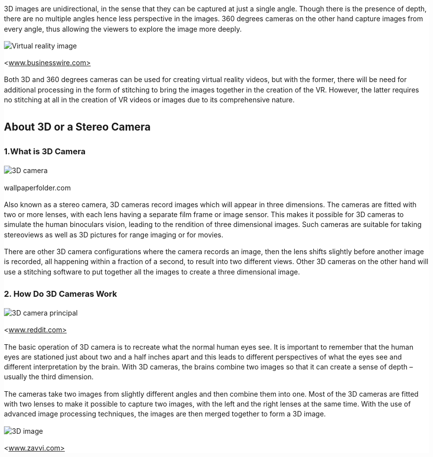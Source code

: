  3D images are unidirectional, in the sense that they can be captured at just a single angle. Though there is the presence of depth, there are no multiple angles hence less perspective in the images. 360 degrees cameras on the other hand capture images from every angle, thus allowing the viewers to explore the image more deeply.

![Virtual reality image](https://images.wondershare.com/filmora/article-images/virtual-reality-immersion.jpg)

 <www.businesswire.com>

 Both 3D and 360 degrees cameras can be used for creating virtual reality videos, but with the former, there will be need for additional processing in the form of stitching to bring the images together in the creation of the VR. However, the latter requires no stitching at all in the creation of VR videos or images due to its comprehensive nature.

## About 3D or a Stereo Camera

### 1.What is 3D Camera

![3D camera](https://images.wondershare.com/filmora/article-images/what-is-3d-camera.jpg)

 wallpaperfolder.com

 Also known as a stereo camera, 3D cameras record images which will appear in three dimensions. The cameras are fitted with two or more lenses, with each lens having a separate film frame or image sensor. This makes it possible for 3D cameras to simulate the human binoculars vision, leading to the rendition of three dimensional images. Such cameras are suitable for taking stereoviews as well as 3D pictures for range imaging or for movies.

 There are other 3D camera configurations where the camera records an image, then the lens shifts slightly before another image is recorded, all happening within a fraction of a second, to result into two different views. Other 3D cameras on the other hand will use a stitching software to put together all the images to create a three dimensional image.

### 2. How Do 3D Cameras Work

![3D camera principal](https://images.wondershare.com/filmora/article-images/3d-camera-principle.png)

 <www.reddit.com>

 The basic operation of 3D camera is to recreate what the normal human eyes see. It is important to remember that the human eyes are stationed just about two and a half inches apart and this leads to different perspectives of what the eyes see and different interpretation by the brain. With 3D cameras, the brains combine two images so that it can create a sense of depth – usually the third dimension.

 The cameras take two images from slightly different angles and then combine them into one. Most of the 3D cameras are fitted with two lenses to make it possible to capture two images, with the left and the right lenses at the same time. With the use of advanced image processing techniques, the images are then merged together to form a 3D image.

![3D image](https://images.wondershare.com/filmora/article-images/3d-image-avatar.JPG)

 <www.zavvi.com>
